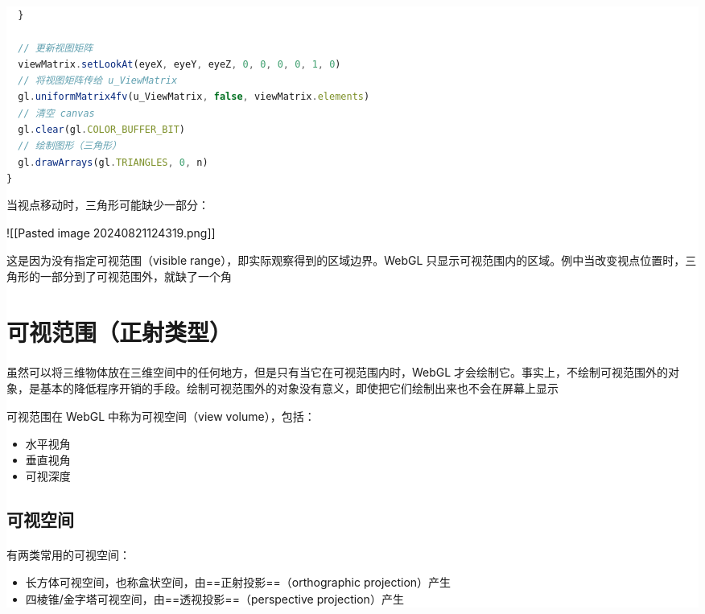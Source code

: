 ```js
  }

  // 更新视图矩阵
  viewMatrix.setLookAt(eyeX, eyeY, eyeZ, 0, 0, 0, 0, 1, 0)
  // 将视图矩阵传给 u_ViewMatrix
  gl.uniformMatrix4fv(u_ViewMatrix, false, viewMatrix.elements)
  // 清空 canvas
  gl.clear(gl.COLOR_BUFFER_BIT)
  // 绘制图形（三角形）
  gl.drawArrays(gl.TRIANGLES, 0, n)
}
```

当视点移动时，三角形可能缺少一部分：

![[Pasted image 20240821124319.png]]

 这是因为没有指定可视范围（visible range），即实际观察得到的区域边界。WebGL 只显示可视范围内的区域。例中当改变视点位置时，三角形的一部分到了可视范围外，就缺了一个角

# 可视范围（正射类型）

虽然可以将三维物体放在三维空间中的任何地方，但是只有当它在可视范围内时，WebGL 才会绘制它。事实上，不绘制可视范围外的对象，是基本的降低程序开销的手段。绘制可视范围外的对象没有意义，即使把它们绘制出来也不会在屏幕上显示

可视范围在 WebGL 中称为可视空间（view volume），包括：

- 水平视角
- 垂直视角
- 可视深度

## 可视空间

有两类常用的可视空间：

- 长方体可视空间，也称盒状空间，由==正射投影==（orthographic projection）产生
- 四棱锥/金字塔可视空间，由==透视投影==（perspective projection）产生
